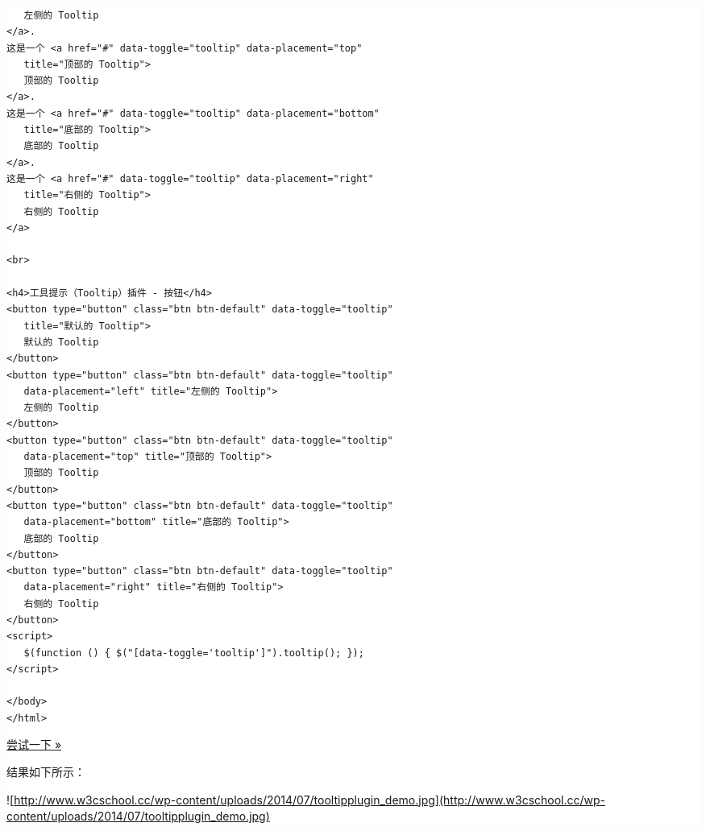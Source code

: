 ```
   左侧的 Tooltip
</a>.
这是一个 <a href="#" data-toggle="tooltip" data-placement="top" 
   title="顶部的 Tooltip">
   顶部的 Tooltip
</a>.
这是一个 <a href="#" data-toggle="tooltip" data-placement="bottom" 
   title="底部的 Tooltip">
   底部的 Tooltip
</a>.
这是一个 <a href="#" data-toggle="tooltip" data-placement="right" 
   title="右侧的 Tooltip">
   右侧的 Tooltip
</a>

<br>

<h4>工具提示（Tooltip）插件 - 按钮</h4>
<button type="button" class="btn btn-default" data-toggle="tooltip" 
   title="默认的 Tooltip">
   默认的 Tooltip
</button>
<button type="button" class="btn btn-default" data-toggle="tooltip" 
   data-placement="left" title="左侧的 Tooltip">
   左侧的 Tooltip
</button>
<button type="button" class="btn btn-default" data-toggle="tooltip" 
   data-placement="top" title="顶部的 Tooltip">
   顶部的 Tooltip
</button>
<button type="button" class="btn btn-default" data-toggle="tooltip" 
   data-placement="bottom" title="底部的 Tooltip">
   底部的 Tooltip
</button>
<button type="button" class="btn btn-default" data-toggle="tooltip" 
   data-placement="right" title="右侧的 Tooltip">
   右侧的 Tooltip
</button>
<script>
   $(function () { $("[data-toggle='tooltip']").tooltip(); });
</script>

</body>
</html>

```
 [尝试一下 »](http://www.w3cschool.cc/try/tryit.php?filename=bootstrap3-plugin-tooltip)

 结果如下所示：

  ![http://www.w3cschool.cc/wp-content/uploads/2014/07/tooltipplugin_demo.jpg](http://www.w3cschool.cc/wp-content/uploads/2014/07/tooltipplugin_demo.jpg)
